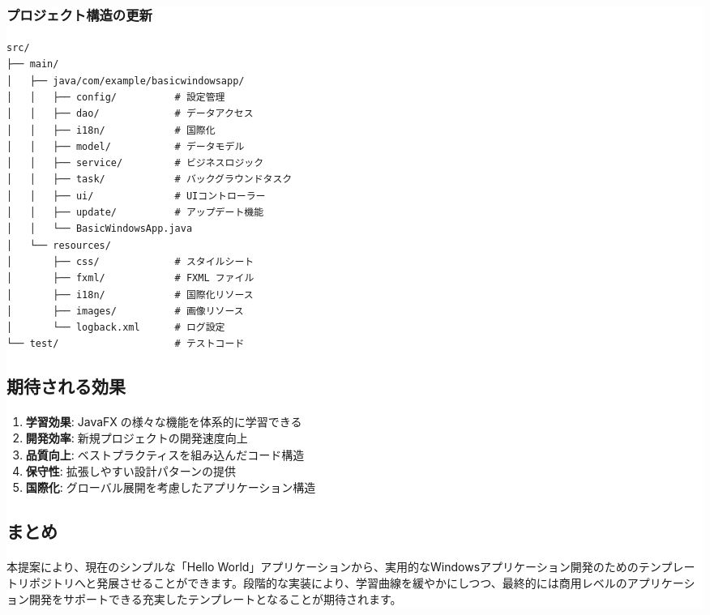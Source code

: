 ### プロジェクト構造の更新
```
src/
├── main/
│   ├── java/com/example/basicwindowsapp/
│   │   ├── config/          # 設定管理
│   │   ├── dao/             # データアクセス
│   │   ├── i18n/            # 国際化
│   │   ├── model/           # データモデル
│   │   ├── service/         # ビジネスロジック
│   │   ├── task/            # バックグラウンドタスク
│   │   ├── ui/              # UIコントローラー
│   │   ├── update/          # アップデート機能
│   │   └── BasicWindowsApp.java
│   └── resources/
│       ├── css/             # スタイルシート
│       ├── fxml/            # FXML ファイル
│       ├── i18n/            # 国際化リソース
│       ├── images/          # 画像リソース
│       └── logback.xml      # ログ設定
└── test/                    # テストコード
```

## 期待される効果

1. **学習効果**: JavaFX の様々な機能を体系的に学習できる
2. **開発効率**: 新規プロジェクトの開発速度向上
3. **品質向上**: ベストプラクティスを組み込んだコード構造
4. **保守性**: 拡張しやすい設計パターンの提供
5. **国際化**: グローバル展開を考慮したアプリケーション構造

## まとめ

本提案により、現在のシンプルな「Hello World」アプリケーションから、実用的なWindowsアプリケーション開発のためのテンプレートリポジトリへと発展させることができます。段階的な実装により、学習曲線を緩やかにしつつ、最終的には商用レベルのアプリケーション開発をサポートできる充実したテンプレートとなることが期待されます。
